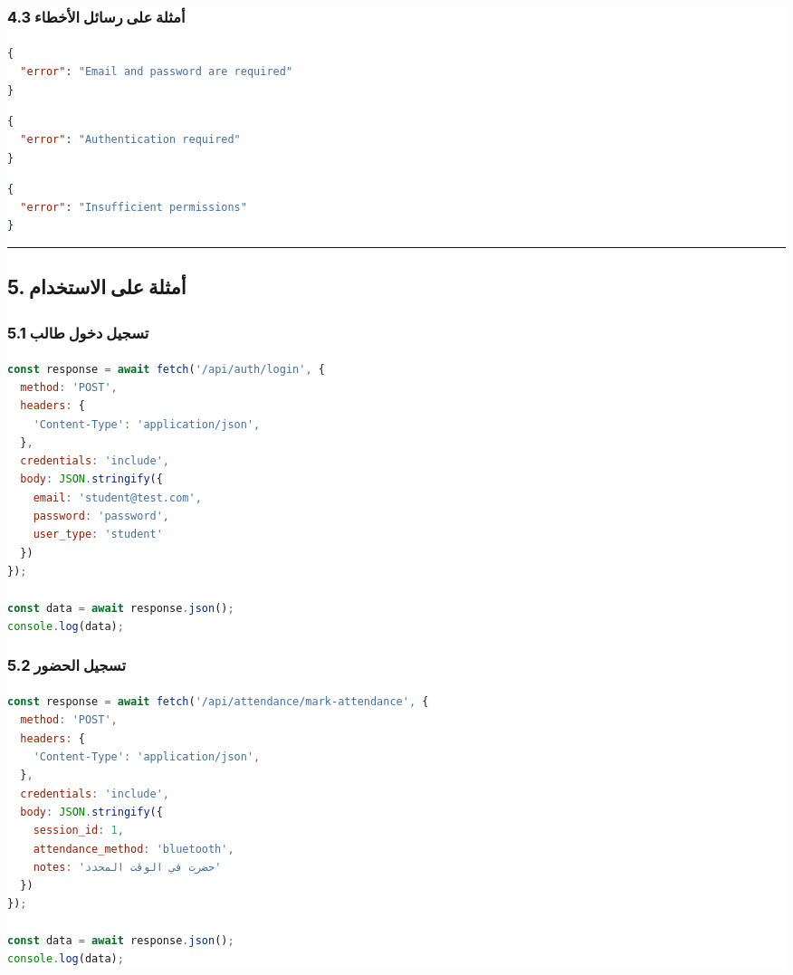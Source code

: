 ### 4.3 أمثلة على رسائل الأخطاء
```json
{
  "error": "Email and password are required"
}
```

```json
{
  "error": "Authentication required"
}
```

```json
{
  "error": "Insufficient permissions"
}
```

---

## 5. أمثلة على الاستخدام

### 5.1 تسجيل دخول طالب
```javascript
const response = await fetch('/api/auth/login', {
  method: 'POST',
  headers: {
    'Content-Type': 'application/json',
  },
  credentials: 'include',
  body: JSON.stringify({
    email: 'student@test.com',
    password: 'password',
    user_type: 'student'
  })
});

const data = await response.json();
console.log(data);
```

### 5.2 تسجيل الحضور
```javascript
const response = await fetch('/api/attendance/mark-attendance', {
  method: 'POST',
  headers: {
    'Content-Type': 'application/json',
  },
  credentials: 'include',
  body: JSON.stringify({
    session_id: 1,
    attendance_method: 'bluetooth',
    notes: 'حضرت في الوقت المحدد'
  })
});

const data = await response.json();
console.log(data);
```
